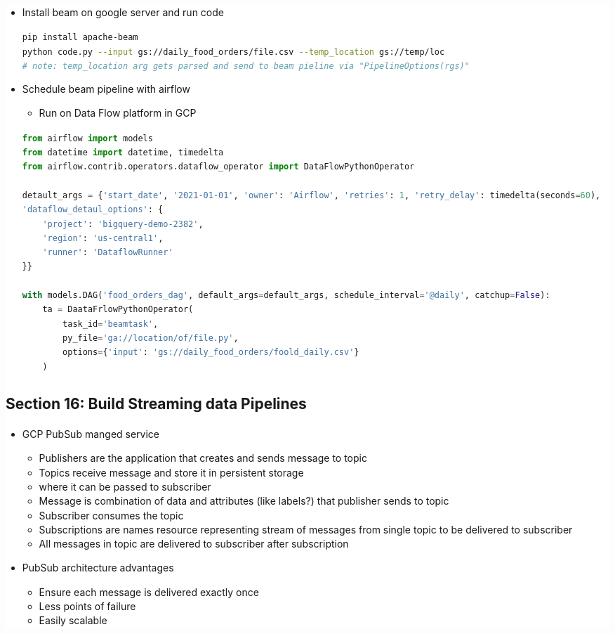 - Install beam on google server and run code

    ```bash
    pip install apache-beam
    python code.py --input gs://daily_food_orders/file.csv --temp_location gs://temp/loc
    # note: temp_location arg gets parsed and send to beam pieline via "PipelineOptions(rgs)"
    ```


- Schedule beam pipeline with airflow

    - Run on Data Flow platform in GCP

    ```python
    from airflow import models
    from datetime import datetime, timedelta
    from airflow.contrib.operators.dataflow_operator import DataFlowPythonOperator

    detault_args = {'start_date', '2021-01-01', 'owner': 'Airflow', 'retries': 1, 'retry_delay': timedelta(seconds=60), 'dataflow_detaul_options': {
        'project': 'bigquery-demo-2382',
        'region': 'us-central1',
        'runner': 'DataflowRunner'
    }}

    with models.DAG('food_orders_dag', default_args=default_args, schedule_interval='@daily', catchup=False):
        ta = DaataFrlowPythonOperator(
            task_id='beamtask',
            py_file='ga://location/of/file.py',
            options={'input': 'gs://daily_food_orders/foold_daily.csv'}
        )
    ```



## Section 16: Build Streaming data Pipelines

- GCP PubSub manged service
    - Publishers are the application that creates and sends message to topic
    - Topics receive message and store it in persistent storage
    - where it can be passed to subscriber
    - Message is combination of data and attributes (like labels?) that publisher sends to topic
    - Subscriber consumes the topic
    - Subscriptions are names resource representing stream of messages from single topic to be delivered to subscriber
    - All messages in topic are delivered to subscriber after subscription


- PubSub architecture advantages
    - Ensure each message is delivered exactly once
    - Less points of failure
    - Easily scalable
